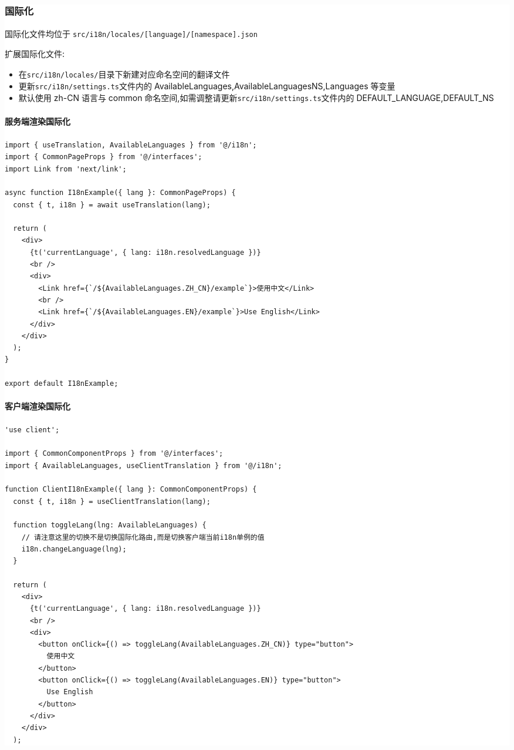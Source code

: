 ### 国际化

国际化文件均位于 `src/i18n/locales/[language]/[namespace].json`

扩展国际化文件:

- 在`src/i18n/locales/`目录下新建对应命名空间的翻译文件
- 更新`src/i18n/settings.ts`文件内的 AvailableLanguages,AvailableLanguagesNS,Languages 等变量
- 默认使用 zh-CN 语言与 common 命名空间,如需调整请更新`src/i18n/settings.ts`文件内的 DEFAULT_LANGUAGE,DEFAULT_NS

#### 服务端渲染国际化

```tsx
import { useTranslation, AvailableLanguages } from '@/i18n';
import { CommonPageProps } from '@/interfaces';
import Link from 'next/link';

async function I18nExample({ lang }: CommonPageProps) {
  const { t, i18n } = await useTranslation(lang);

  return (
    <div>
      {t('currentLanguage', { lang: i18n.resolvedLanguage })}
      <br />
      <div>
        <Link href={`/${AvailableLanguages.ZH_CN}/example`}>使用中文</Link>
        <br />
        <Link href={`/${AvailableLanguages.EN}/example`}>Use English</Link>
      </div>
    </div>
  );
}

export default I18nExample;
```

#### 客户端渲染国际化

```tsx
'use client';

import { CommonComponentProps } from '@/interfaces';
import { AvailableLanguages, useClientTranslation } from '@/i18n';

function ClientI18nExample({ lang }: CommonComponentProps) {
  const { t, i18n } = useClientTranslation(lang);

  function toggleLang(lng: AvailableLanguages) {
    // 请注意这里的切换不是切换国际化路由,而是切换客户端当前i18n单例的值
    i18n.changeLanguage(lng);
  }

  return (
    <div>
      {t('currentLanguage', { lang: i18n.resolvedLanguage })}
      <br />
      <div>
        <button onClick={() => toggleLang(AvailableLanguages.ZH_CN)} type="button">
          使用中文
        </button>
        <button onClick={() => toggleLang(AvailableLanguages.EN)} type="button">
          Use English
        </button>
      </div>
    </div>
  );
```